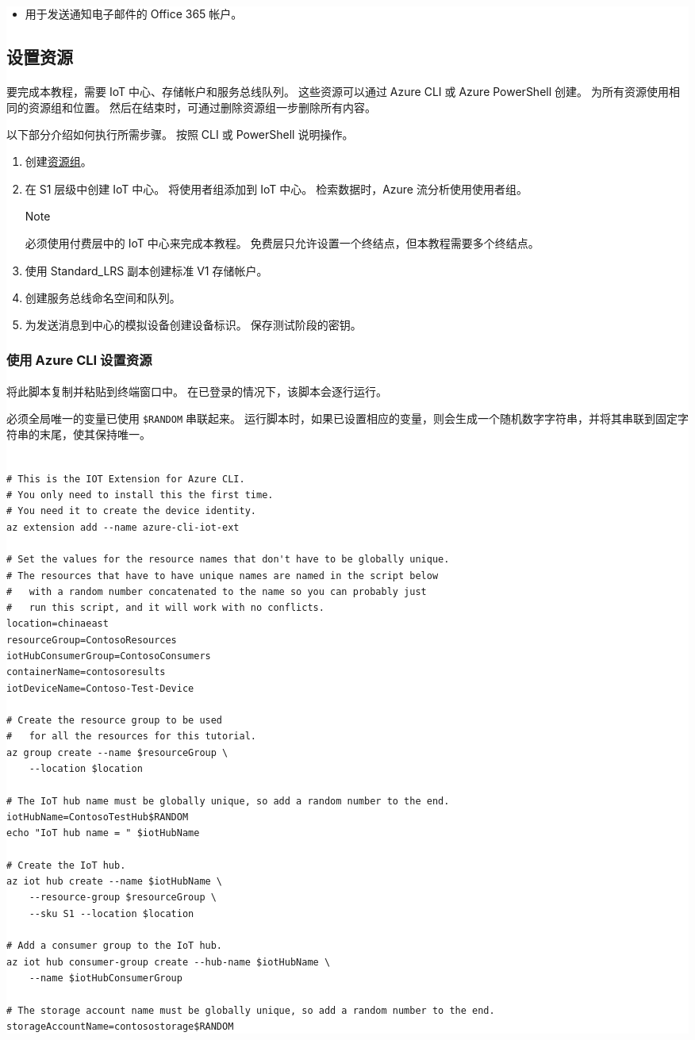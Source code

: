- 用于发送通知电子邮件的 Office 365 帐户。 

## <a name="set-up-resources"></a>设置资源

要完成本教程，需要 IoT 中心、存储帐户和服务总线队列。 这些资源可以通过 Azure CLI 或 Azure PowerShell 创建。 为所有资源使用相同的资源组和位置。 然后在结束时，可通过删除资源组一步删除所有内容。

以下部分介绍如何执行所需步骤。 按照 CLI 或 PowerShell 说明操作。

1. 创建[资源组](../azure-resource-manager/resource-group-overview.md)。 

    <!-- When they add the Basic tier, change this to use Basic instead of Standard. -->

2. 在 S1 层级中创建 IoT 中心。 将使用者组添加到 IoT 中心。 检索数据时，Azure 流分析使用使用者组。

   > [!NOTE]
   > 必须使用付费层中的 IoT 中心来完成本教程。 免费层只允许设置一个终结点，但本教程需要多个终结点。
   > 

3. 使用 Standard_LRS 副本创建标准 V1 存储帐户。

4. 创建服务总线命名空间和队列。 

5. 为发送消息到中心的模拟设备创建设备标识。 保存测试阶段的密钥。

### <a name="set-up-your-resources-using-azure-cli"></a>使用 Azure CLI 设置资源

将此脚本复制并粘贴到终端窗口中。 在已登录的情况下，该脚本会逐行运行。 

必须全局唯一的变量已使用 `$RANDOM` 串联起来。 运行脚本时，如果已设置相应的变量，则会生成一个随机数字字符串，并将其串联到固定字符串的末尾，使其保持唯一。
```azurecli

# This is the IOT Extension for Azure CLI.
# You only need to install this the first time.
# You need it to create the device identity. 
az extension add --name azure-cli-iot-ext

# Set the values for the resource names that don't have to be globally unique.
# The resources that have to have unique names are named in the script below
#   with a random number concatenated to the name so you can probably just
#   run this script, and it will work with no conflicts.
location=chinaeast
resourceGroup=ContosoResources
iotHubConsumerGroup=ContosoConsumers
containerName=contosoresults
iotDeviceName=Contoso-Test-Device 

# Create the resource group to be used
#   for all the resources for this tutorial.
az group create --name $resourceGroup \
    --location $location

# The IoT hub name must be globally unique, so add a random number to the end.
iotHubName=ContosoTestHub$RANDOM
echo "IoT hub name = " $iotHubName

# Create the IoT hub.
az iot hub create --name $iotHubName \
    --resource-group $resourceGroup \
    --sku S1 --location $location

# Add a consumer group to the IoT hub.
az iot hub consumer-group create --hub-name $iotHubName \
    --name $iotHubConsumerGroup

# The storage account name must be globally unique, so add a random number to the end.
storageAccountName=contosostorage$RANDOM
```